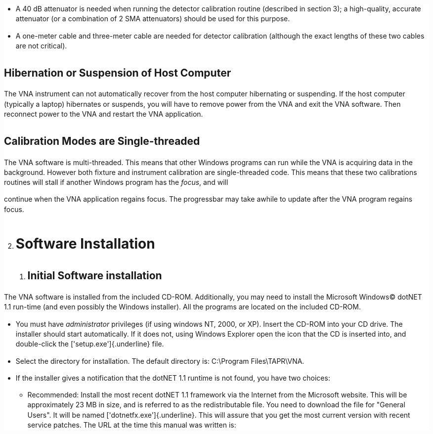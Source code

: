 -   A 40 dB attenuator is needed when running the detector calibration
    routine (described in section 3); a high-quality, accurate
    attenuator (or a combination of 2 SMA attenuators) should be used
    for this purpose.

-   A one-meter cable and three-meter cable are needed for detector
    calibration (although the exact lengths of these two cables are not
    critical).

Hibernation or Suspension of Host Computer
------------------------------------------

The VNA instrument can not automatically recover from the host
computer hibernating or suspending. If the host computer (typically a
laptop) hibernates or suspends, you will have to remove power from the
VNA and exit the VNA software. Then reconnect power to the VNA and
restart the VNA application.

Calibration Modes are Single-threaded
-------------------------------------

The VNA software is multi-threaded. This means that other Windows
programs can run while the VNA is acquiring data in the background.
However both fixture and instrument calibration are single-threaded
code. This means that these two calibrations routines will stall if
another Windows program has the *focus*, and will
 
continue when the VNA application regains focus. The progressbar may
take awhile to update after the VNA program regains focus.

2.  Software Installation
    =====================

    1.  Initial Software installation
        -----------------------------

The VNA software is installed from the included CD-ROM. Additionally,
you may need to install the Microsoft Windows© dotNET 1.1 run-time
(and even possibly the Windows installer). All the programs are
located on the included CD-ROM.

-   You must have *administrator* privileges (if using windows NT, 2000,
    or XP). Insert the CD-ROM into your CD drive. The installer should
    start automatically. If it does not, using Windows Explorer open the
    icon that the CD is inserted into, and double-click the
    ['setup.exe']{.underline} file.

-   Select the directory for installation. The default directory is:
    C:\\Program Files\\TAPR\\VNA.

-   If the installer gives a notification that the dotNET 1.1 runtime is
    not found, you have two choices:

    -   Recommended: Install the most recent dotNET 1.1 framework via
        the Internet from the Microsoft website. This will be
        approximately 23 MB in size, and is referred to as the
        redistributable file. You need to download the file for "General
        Users". It will be named ['dotnetfx.exe']{.underline}. This will
        assure that you get the most current version with recent service
        patches. The URL at the time this manual was written is:
